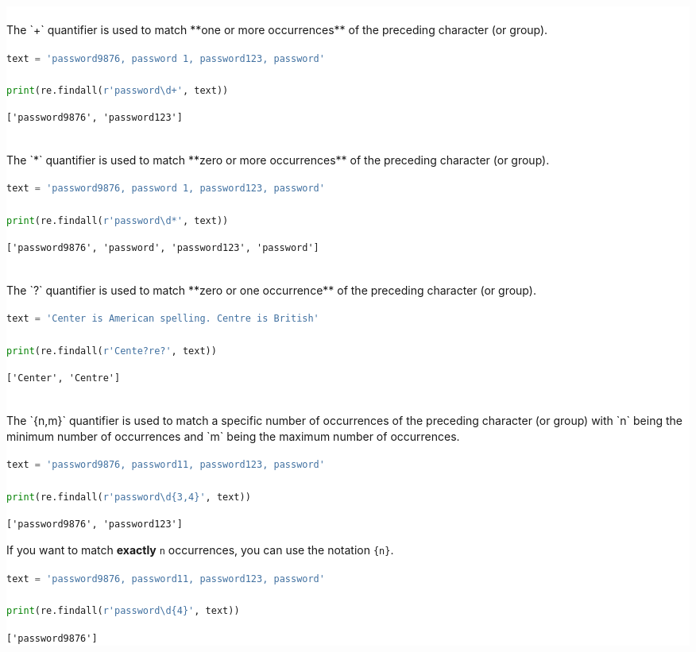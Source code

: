 <br>
The `+` quantifier is used to match **one or more occurrences** of the preceding character (or group).

```python
text = 'password9876, password 1, password123, password'

print(re.findall(r'password\d+', text))
```
```
['password9876', 'password123']
```

<br>
The `*` quantifier is used to match **zero or more occurrences** of the preceding character (or group).

```python
text = 'password9876, password 1, password123, password'

print(re.findall(r'password\d*', text))
```
```
['password9876', 'password', 'password123', 'password']
```

<br>
The `?` quantifier is used to match **zero or one occurrence** of the preceding character (or group).

```python
text = 'Center is American spelling. Centre is British'

print(re.findall(r'Cente?re?', text))
```
```
['Center', 'Centre']
```

<br>
The `{n,m}` quantifier is used to match a specific number of occurrences of the preceding character (or group) with `n` being the minimum number of occurrences and `m` being the maximum number of occurrences.

```python
text = 'password9876, password11, password123, password'

print(re.findall(r'password\d{3,4}', text))
```
```
['password9876', 'password123']
```

If you want to match **exactly** `n` occurrences, you can use the notation `{n}`.

```python
text = 'password9876, password11, password123, password'

print(re.findall(r'password\d{4}', text))
```
```
['password9876']
```

